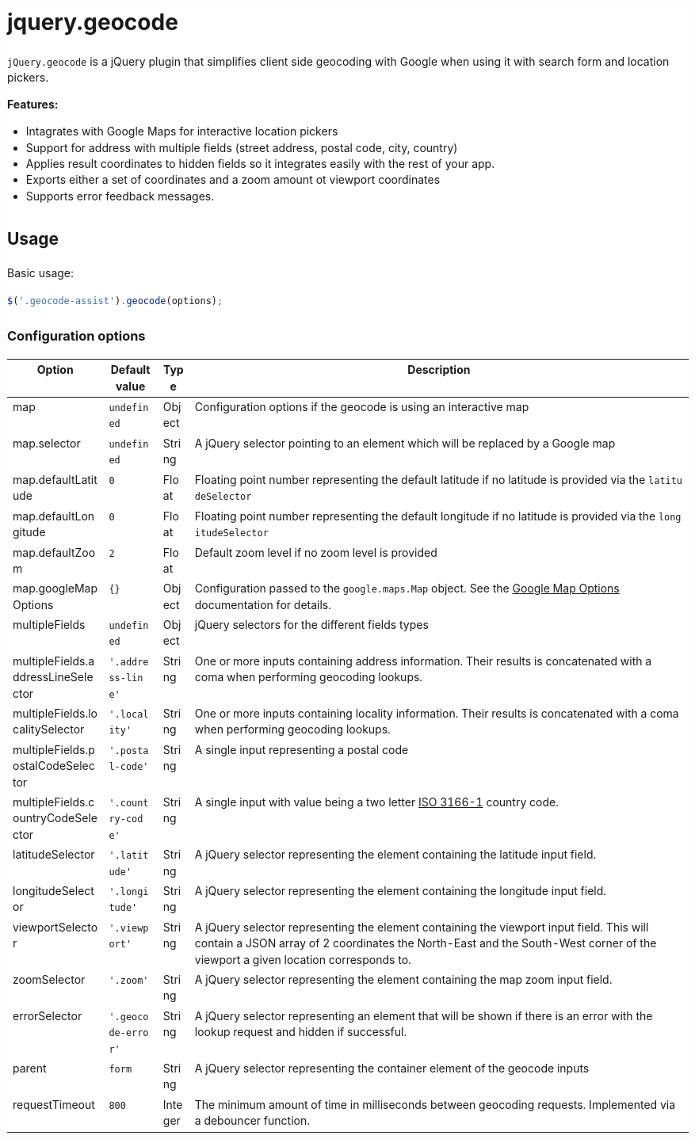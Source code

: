 jquery.geocode
==============

`jQuery.geocode` is a jQuery plugin that simplifies client side geocoding with
Google when using it with search form and location pickers.

**Features:**

 * Intagrates with Google Maps for interactive location pickers
 * Support for address with multiple fields (street address, postal code, city, country)
 * Applies result coordinates to hidden fields so it integrates easily with the rest of your app.
 * Exports either a set of coordinates and a zoom amount ot viewport coordinates
 * Supports error feedback messages.

Usage
-----

Basic usage:

```js
$('.geocode-assist').geocode(options);
```

### Configuration options

| Option               | Default value | Type     | Description                    |
| -------------------- | ------------- | -------- | ------------------------------ |
| map                  | `undefined`   | Object   | Configuration options if the geocode is using an interactive map |
| map.selector         | `undefined`   | String   | A jQuery selector pointing to an element which will be replaced by a Google map
| map.defaultLatitude  | `0`           | Float    | Floating point number representing the default latitude if no latitude is provided via the `latitudeSelector`
| map.defaultLongitude | `0`           | Float    | Floating point number representing the default longitude if no latitude is provided via the `longitudeSelector`
| map.defaultZoom      | `2`           | Float    | Default zoom level if no zoom level is provided
| map.googleMapOptions | `{}`          | Object   | Configuration passed to the `google.maps.Map` object. See the [Google Map Options][google-map-options-docs] documentation for details.
| multipleFields       | `undefined`   | Object   | jQuery selectors for the different fields types
| multipleFields.addressLineSelector | `'.address-line'` | String | One or more inputs containing address information. Their results is concatenated with a coma when performing geocoding lookups.
| multipleFields.localitySelector | `'.locality'` | String | One or more inputs containing locality information. Their results is concatenated with a coma when performing geocoding lookups.
| multipleFields.postalCodeSelector | `'.postal-code'` | String | A single input representing a postal code
| multipleFields.countryCodeSelector | `'.country-code'` | String | A single input with value being a two letter [ISO 3166-1][iso-3166-1] country code.
| latitudeSelector     | `'.latitude'` | String   | A jQuery selector representing the element containing the latitude input field.
| longitudeSelector     | `'.longitude'` | String   | A jQuery selector representing the element containing the longitude input field.
| viewportSelector     | `'.viewport'` | String   | A jQuery selector representing the element containing the viewport input field. This will contain a JSON array of 2 coordinates the North-East and the South-West corner of the viewport a given location corresponds to.
| zoomSelector         | `'.zoom'`     | String   | A jQuery selector representing the element containing the map zoom input field.
| errorSelector        | `'.geocode-error'` | String   | A jQuery selector representing an element that will be shown if there is an error with the lookup request and hidden if successful.
| parent               | `form`        | String   | A jQuery selector representing the container element of the geocode inputs |
| requestTimeout       | `800`         | Integer  | The minimum amount of time in milliseconds between geocoding requests. Implemented via a debouncer function.


[google-map-options-docs]: https://developers.google.com/maps/documentation/javascript/3.exp/reference#MapOptions
[iso-3166-1]: https://en.wikipedia.org/wiki/ISO_3166-1
[so-google-map-center-marker]: http://stackoverflow.com/a/32892084/894209